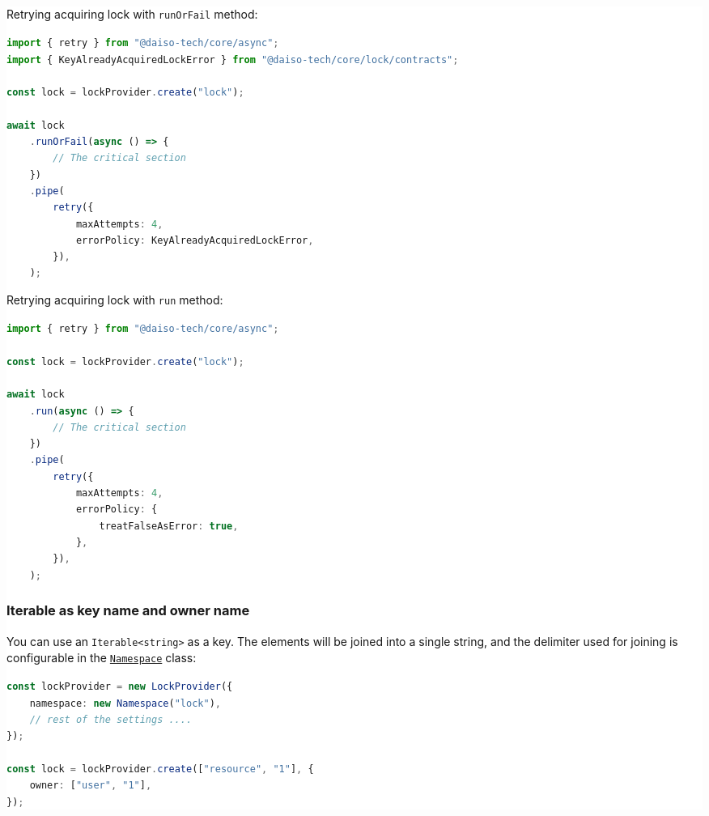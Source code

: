 Retrying acquiring lock with `runOrFail` method:

```ts
import { retry } from "@daiso-tech/core/async";
import { KeyAlreadyAcquiredLockError } from "@daiso-tech/core/lock/contracts";

const lock = lockProvider.create("lock");

await lock
    .runOrFail(async () => {
        // The critical section
    })
    .pipe(
        retry({
            maxAttempts: 4,
            errorPolicy: KeyAlreadyAcquiredLockError,
        }),
    );
```

Retrying acquiring lock with `run` method:

```ts
import { retry } from "@daiso-tech/core/async";

const lock = lockProvider.create("lock");

await lock
    .run(async () => {
        // The critical section
    })
    .pipe(
        retry({
            maxAttempts: 4,
            errorPolicy: {
                treatFalseAsError: true,
            },
        }),
    );
```

### Iterable as key name and owner name

You can use an `Iterable<string>` as a key. The elements will be joined into a single string, and the delimiter used for joining is configurable in the [`Namespace`](https://yousif-khalil-abdulkarim.github.io/daiso-core/classes/Utilities.Namespace.html) class:

```ts
const lockProvider = new LockProvider({
    namespace: new Namespace("lock"),
    // rest of the settings ....
});

const lock = lockProvider.create(["resource", "1"], {
    owner: ["user", "1"],
});
```

